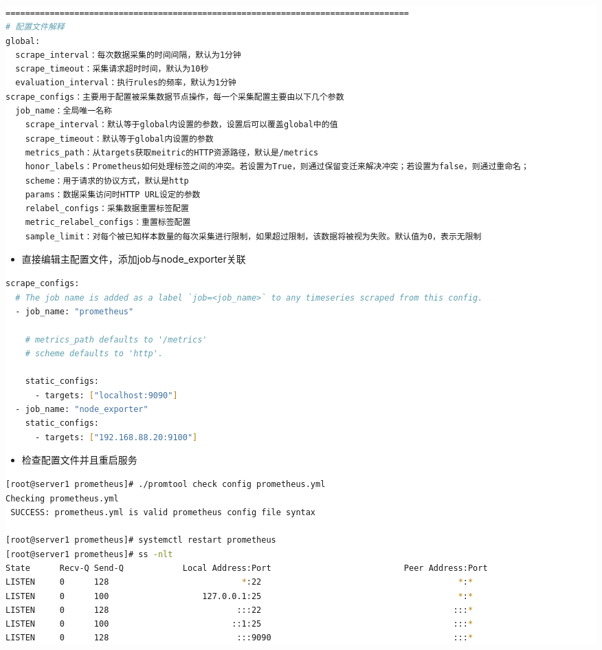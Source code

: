 ```bash
==================================================================================
# 配置文件解释
global:
  scrape_interval：每次数据采集的时间间隔，默认为1分钟
  scrape_timeout：采集请求超时时间，默认为10秒
  evaluation_interval：执行rules的频率，默认为1分钟
scrape_configs：主要用于配置被采集数据节点操作，每一个采集配置主要由以下几个参数
  job_name：全局唯一名称
    scrape_interval：默认等于global内设置的参数，设置后可以覆盖global中的值
    scrape_timeout：默认等于global内设置的参数
    metrics_path：从targets获取meitric的HTTP资源路径，默认是/metrics
    honor_labels：Prometheus如何处理标签之间的冲突。若设置为True，则通过保留变迁来解决冲突；若设置为false，则通过重命名；
    scheme：用于请求的协议方式，默认是http
    params：数据采集访问时HTTP URL设定的参数
    relabel_configs：采集数据重置标签配置
    metric_relabel_configs：重置标签配置
    sample_limit：对每个被已知样本数量的每次采集进行限制，如果超过限制，该数据将被视为失败。默认值为0，表示无限制
```

- 直接编辑主配置文件，添加job与node_exporter关联

```bash
scrape_configs:
  # The job name is added as a label `job=<job_name>` to any timeseries scraped from this config.
  - job_name: "prometheus"

    # metrics_path defaults to '/metrics'
    # scheme defaults to 'http'.

    static_configs:
      - targets: ["localhost:9090"]
  - job_name: "node_exporter"
    static_configs:
      - targets: ["192.168.88.20:9100"]

```

- 检查配置文件并且重启服务

```bash
[root@server1 prometheus]# ./promtool check config prometheus.yml
Checking prometheus.yml
 SUCCESS: prometheus.yml is valid prometheus config file syntax

[root@server1 prometheus]# systemctl restart prometheus
[root@server1 prometheus]# ss -nlt
State      Recv-Q Send-Q            Local Address:Port                           Peer Address:Port
LISTEN     0      128                           *:22                                        *:*
LISTEN     0      100                   127.0.0.1:25                                        *:*
LISTEN     0      128                          :::22                                       :::*
LISTEN     0      100                         ::1:25                                       :::*
LISTEN     0      128                          :::9090                                     :::*
```
